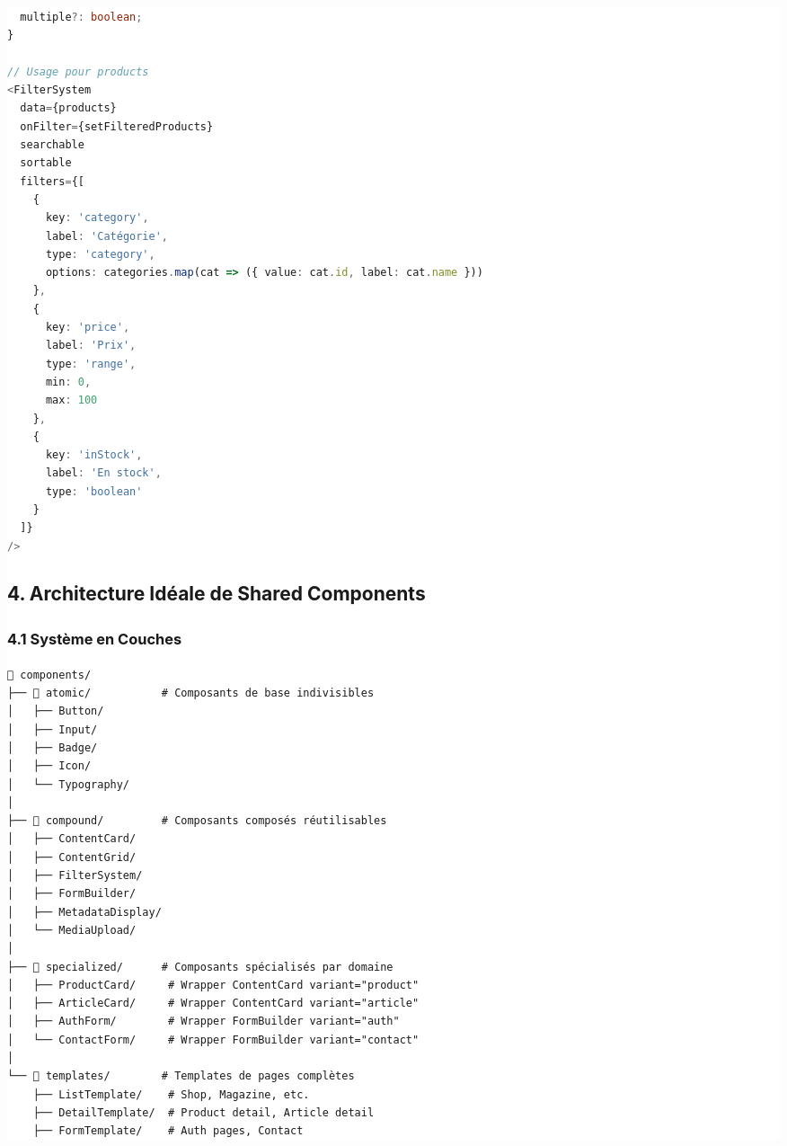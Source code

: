 ```typescript
  multiple?: boolean;
}

// Usage pour products
<FilterSystem 
  data={products}
  onFilter={setFilteredProducts}
  searchable
  sortable
  filters={[
    { 
      key: 'category', 
      label: 'Catégorie', 
      type: 'category',
      options: categories.map(cat => ({ value: cat.id, label: cat.name }))
    },
    { 
      key: 'price', 
      label: 'Prix', 
      type: 'range',
      min: 0,
      max: 100
    },
    { 
      key: 'inStock', 
      label: 'En stock', 
      type: 'boolean' 
    }
  ]}
/>
```

## 4. Architecture Idéale de Shared Components

### 4.1 **Système en Couches**

```
📁 components/
├── 🔹 atomic/           # Composants de base indivisibles
│   ├── Button/
│   ├── Input/
│   ├── Badge/
│   ├── Icon/
│   └── Typography/
│
├── 🔸 compound/         # Composants composés réutilisables
│   ├── ContentCard/
│   ├── ContentGrid/
│   ├── FilterSystem/
│   ├── FormBuilder/
│   ├── MetadataDisplay/
│   └── MediaUpload/
│
├── 🔶 specialized/      # Composants spécialisés par domaine
│   ├── ProductCard/     # Wrapper ContentCard variant="product"
│   ├── ArticleCard/     # Wrapper ContentCard variant="article"
│   ├── AuthForm/        # Wrapper FormBuilder variant="auth"
│   └── ContactForm/     # Wrapper FormBuilder variant="contact"
│
└── 🔷 templates/        # Templates de pages complètes
    ├── ListTemplate/    # Shop, Magazine, etc.
    ├── DetailTemplate/  # Product detail, Article detail
    ├── FormTemplate/    # Auth pages, Contact
```